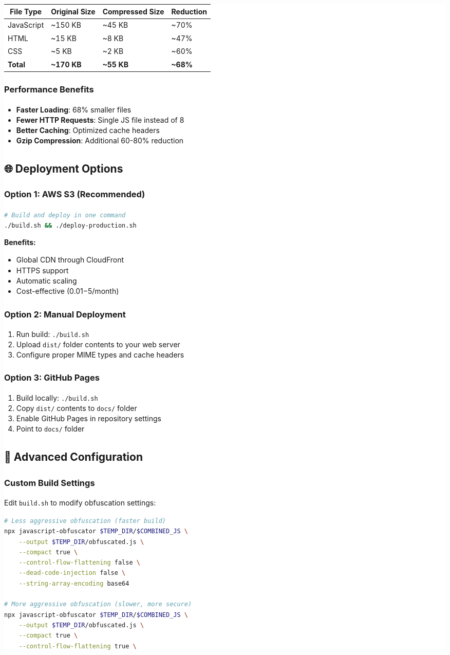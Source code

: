 | File Type | Original Size | Compressed Size | Reduction |
|-----------|---------------|-----------------|-----------|
| JavaScript | ~150 KB | ~45 KB | ~70% |
| HTML | ~15 KB | ~8 KB | ~47% |
| CSS | ~5 KB | ~2 KB | ~60% |
| **Total** | **~170 KB** | **~55 KB** | **~68%** |

### Performance Benefits

- **Faster Loading**: 68% smaller files
- **Fewer HTTP Requests**: Single JS file instead of 8
- **Better Caching**: Optimized cache headers
- **Gzip Compression**: Additional 60-80% reduction

## 🌐 Deployment Options

### Option 1: AWS S3 (Recommended)

```bash
# Build and deploy in one command
./build.sh && ./deploy-production.sh
```

**Benefits:**
- Global CDN through CloudFront
- HTTPS support
- Automatic scaling
- Cost-effective ($0.01-$5/month)

### Option 2: Manual Deployment

1. Run build: `./build.sh`
2. Upload `dist/` folder contents to your web server
3. Configure proper MIME types and cache headers

### Option 3: GitHub Pages

1. Build locally: `./build.sh`
2. Copy `dist/` contents to `docs/` folder
3. Enable GitHub Pages in repository settings
4. Point to `docs/` folder

## 🔧 Advanced Configuration

### Custom Build Settings

Edit `build.sh` to modify obfuscation settings:

```bash
# Less aggressive obfuscation (faster build)
npx javascript-obfuscator $TEMP_DIR/$COMBINED_JS \
    --output $TEMP_DIR/obfuscated.js \
    --compact true \
    --control-flow-flattening false \
    --dead-code-injection false \
    --string-array-encoding base64

# More aggressive obfuscation (slower, more secure)
npx javascript-obfuscator $TEMP_DIR/$COMBINED_JS \
    --output $TEMP_DIR/obfuscated.js \
    --compact true \
    --control-flow-flattening true \
```